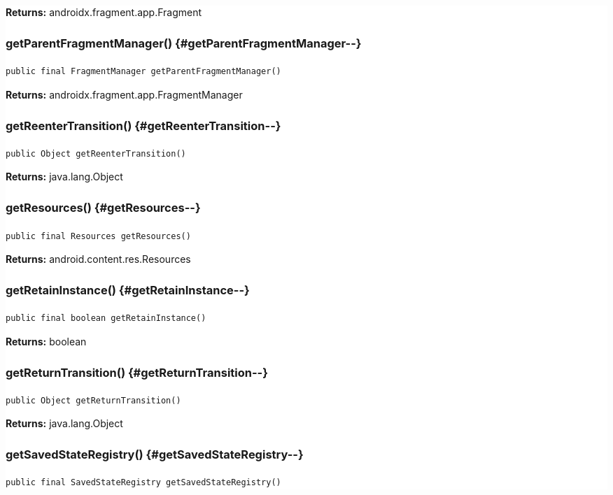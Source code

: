 


**Returns:**
androidx.fragment.app.Fragment
### getParentFragmentManager() {#getParentFragmentManager--}
```
public final FragmentManager getParentFragmentManager()
```




**Returns:**
androidx.fragment.app.FragmentManager
### getReenterTransition() {#getReenterTransition--}
```
public Object getReenterTransition()
```




**Returns:**
java.lang.Object
### getResources() {#getResources--}
```
public final Resources getResources()
```




**Returns:**
android.content.res.Resources
### getRetainInstance() {#getRetainInstance--}
```
public final boolean getRetainInstance()
```




**Returns:**
boolean
### getReturnTransition() {#getReturnTransition--}
```
public Object getReturnTransition()
```




**Returns:**
java.lang.Object
### getSavedStateRegistry() {#getSavedStateRegistry--}
```
public final SavedStateRegistry getSavedStateRegistry()
```
